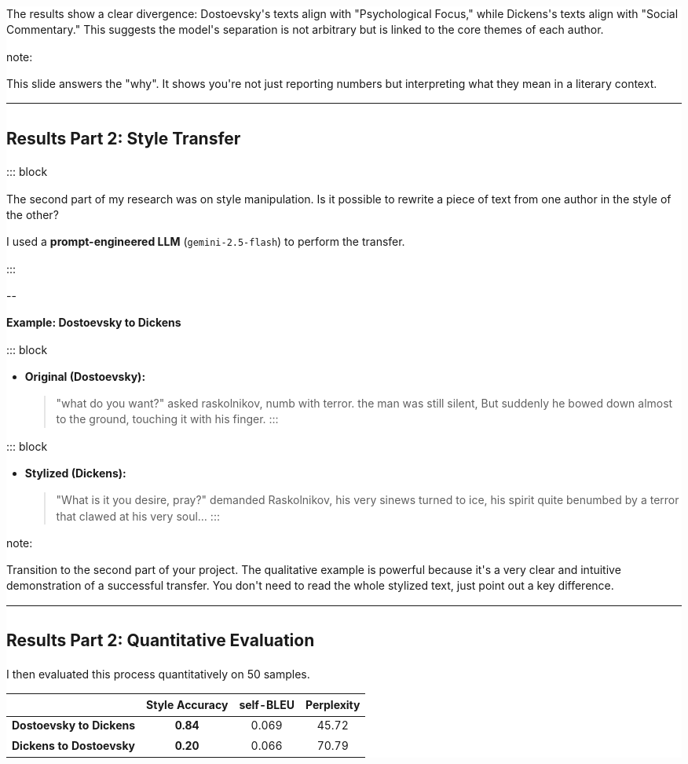 The results show a clear divergence: Dostoevsky's texts align with "Psychological Focus," while Dickens's texts align with "Social Commentary." This suggests the model's separation is not arbitrary but is linked to the core themes of each author.

note:

This slide answers the "why". It shows you're not just reporting numbers but interpreting what they mean in a literary context.

---

## Results Part 2: Style Transfer

::: block

The second part of my research was on style manipulation. Is it possible to rewrite a piece of text from one author in the style of the other?

I used a **prompt-engineered LLM** (`gemini-2.5-flash`) to perform the transfer.

:::

--

**Example: Dostoevsky to Dickens**

::: block

- **Original (Dostoevsky):**

	> "what do you want?" asked raskolnikov, numb with terror. the man was still silent, But suddenly he bowed down almost to the ground, touching it with his finger.
:::

::: block

- **Stylized (Dickens):**

	> "What is it you desire, pray?" demanded Raskolnikov, his very sinews turned to ice, his spirit quite benumbed by a terror that clawed at his very soul…
:::

note:

Transition to the second part of your project. The qualitative example is powerful because it's a very clear and intuitive demonstration of a successful transfer. You don't need to read the whole stylized text, just point out a key difference.

---

## Results Part 2: Quantitative Evaluation

I then evaluated this process quantitatively on 50 samples.

|                           | Style Accuracy | self-BLEU | Perplexity |
| ------------------------- |:------------: |:-------: |:--------: |
| **Dostoevsky to Dickens** |    **0.84**    |   0.069   |   45.72    |
| **Dickens to Dostoevsky** |    **0.20**    |   0.066   |   70.79    |
